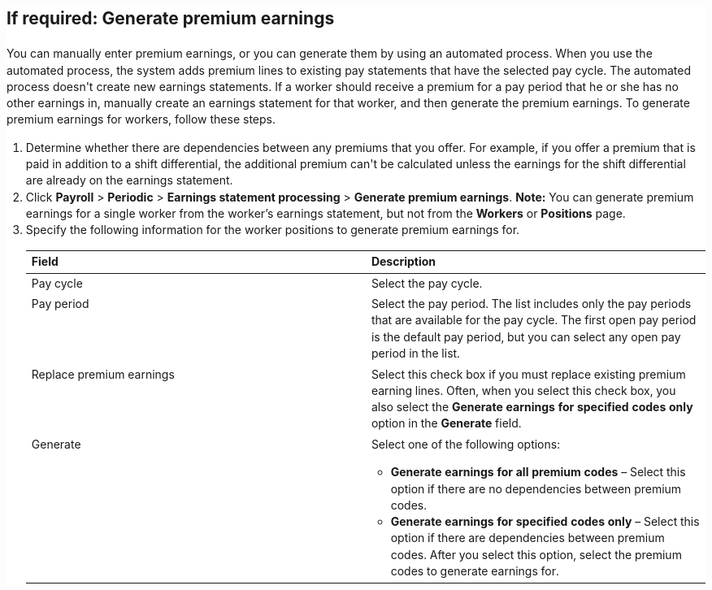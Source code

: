 ## If required: Generate premium earnings
You can manually enter premium earnings, or you can generate them by using an automated process. When you use the automated process, the system adds premium lines to existing pay statements that have the selected pay cycle. The automated process doesn't create new earnings statements. If a worker should receive a premium for a pay period that he or she has no other earnings in, manually create an earnings statement for that worker, and then generate the premium earnings. To generate premium earnings for workers, follow these steps.

1.  Determine whether there are dependencies between any premiums that you offer. For example, if you offer a premium that is paid in addition to a shift differential, the additional premium can't be calculated unless the earnings for the shift differential are already on the earnings statement.
2.  Click **Payroll** &gt; **Periodic** &gt; **Earnings statement processing** &gt; **Generate premium earnings**. **Note:** You can generate premium earnings for a single worker from the worker’s earnings statement, but not from the **Workers** or **Positions** page.
3.  Specify the following information for the worker positions to generate premium earnings for.
    <table>
    <colgroup>
    <col width="50%" />
    <col width="50%" />
    </colgroup>
    <thead>
    <tr class="header">
    <th>Field</th>
    <th>Description</th>
    </tr>
    </thead>
    <tbody>
    <tr class="odd">
    <td>Pay cycle</td>
    <td>Select the pay cycle.</td>
    </tr>
    <tr class="even">
    <td>Pay period</td>
    <td>Select the pay period. The list includes only the pay periods that are available for the pay cycle. The first open pay period is the default pay period, but you can select any open pay period in the list.</td>
    </tr>
    <tr class="odd">
    <td>Replace premium earnings</td>
    <td>Select this check box if you must replace existing premium earning lines. Often, when you select this check box, you also select the <strong>Generate earnings for specified codes only</strong> option in the <strong>Generate</strong> field.</td>
    </tr>
    <tr class="even">
    <td>Generate</td>
    <td>Select one of the following options:
    <ul>
    <li><strong>Generate earnings for all premium codes</strong> – Select this option if there are no dependencies between premium codes.</li>
    <li><strong>Generate earnings for specified codes only</strong> – Select this option if there are dependencies between premium codes. After you select this option, select the premium codes to generate earnings for.</li>
    </ul></td>
    </tr>
    </tbody>
    </table>
